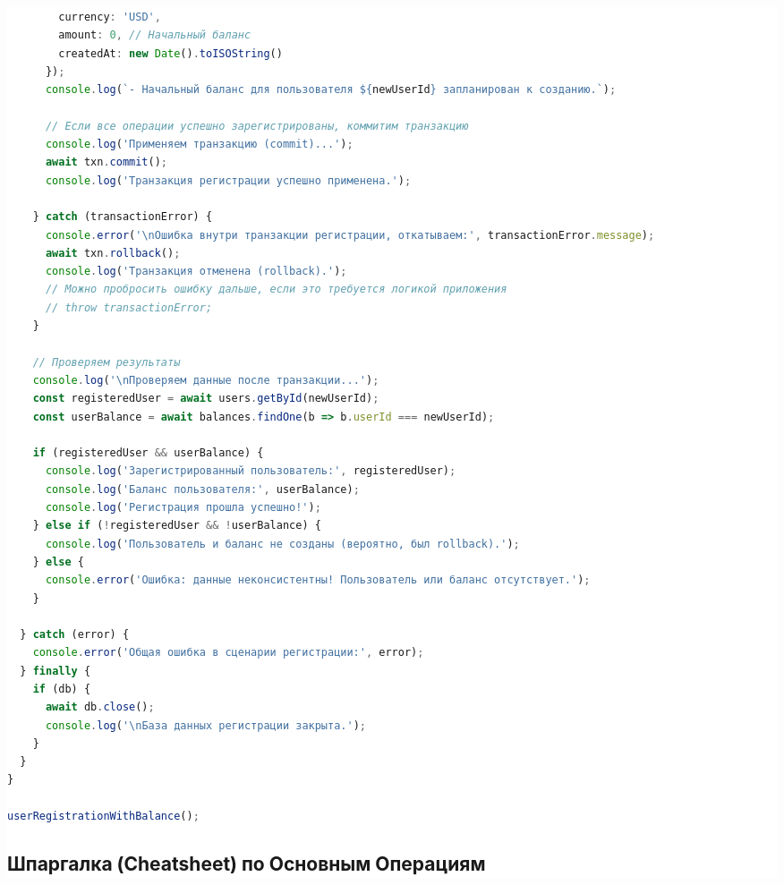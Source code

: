 ```javascript
        currency: 'USD',
        amount: 0, // Начальный баланс
        createdAt: new Date().toISOString()
      });
      console.log(`- Начальный баланс для пользователя ${newUserId} запланирован к созданию.`);

      // Если все операции успешно зарегистрированы, коммитим транзакцию
      console.log('Применяем транзакцию (commit)...');
      await txn.commit();
      console.log('Транзакция регистрации успешно применена.');

    } catch (transactionError) {
      console.error('\nОшибка внутри транзакции регистрации, откатываем:', transactionError.message);
      await txn.rollback();
      console.log('Транзакция отменена (rollback).');
      // Можно пробросить ошибку дальше, если это требуется логикой приложения
      // throw transactionError;
    }

    // Проверяем результаты
    console.log('\nПроверяем данные после транзакции...');
    const registeredUser = await users.getById(newUserId);
    const userBalance = await balances.findOne(b => b.userId === newUserId);

    if (registeredUser && userBalance) {
      console.log('Зарегистрированный пользователь:', registeredUser);
      console.log('Баланс пользователя:', userBalance);
      console.log('Регистрация прошла успешно!');
    } else if (!registeredUser && !userBalance) {
      console.log('Пользователь и баланс не созданы (вероятно, был rollback).');
    } else {
      console.error('Ошибка: данные неконсистентны! Пользователь или баланс отсутствует.');
    }

  } catch (error) {
    console.error('Общая ошибка в сценарии регистрации:', error);
  } finally {
    if (db) {
      await db.close();
      console.log('\nБаза данных регистрации закрыта.');
    }
  }
}

userRegistrationWithBalance();
```

## Шпаргалка (Cheatsheet) по Основным Операциям
